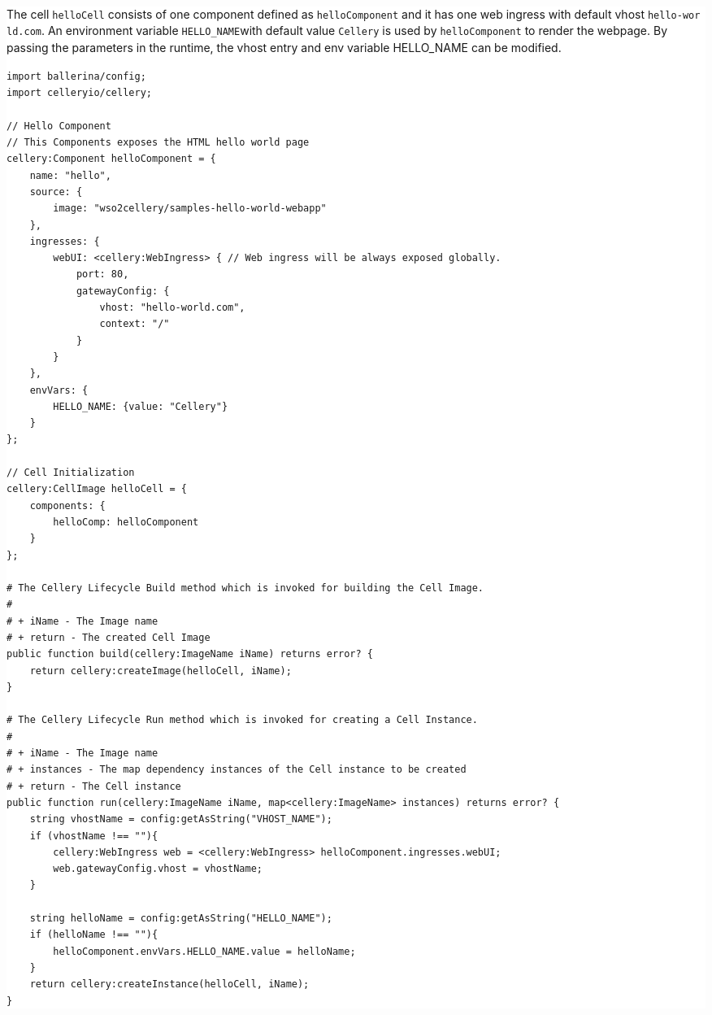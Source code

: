 The cell `helloCell` consists of one component defined as `helloComponent` and it has one web ingress with default vhost `hello-world.com`.
An environment variable `HELLO_NAME`with default value `Cellery` is used by `helloComponent` to render the webpage. By passing the  parameters in the runtime, the vhost entry and
env variable HELLO_NAME can be modified.

```
import ballerina/config;
import celleryio/cellery;

// Hello Component
// This Components exposes the HTML hello world page
cellery:Component helloComponent = {
    name: "hello",
    source: {
        image: "wso2cellery/samples-hello-world-webapp"
    },
    ingresses: {
        webUI: <cellery:WebIngress> { // Web ingress will be always exposed globally.
            port: 80,
            gatewayConfig: {
                vhost: "hello-world.com",
                context: "/"
            }
        }
    },
    envVars: {
        HELLO_NAME: {value: "Cellery"}
    }
};

// Cell Initialization
cellery:CellImage helloCell = {
    components: {
        helloComp: helloComponent
    }
};

# The Cellery Lifecycle Build method which is invoked for building the Cell Image.
#
# + iName - The Image name
# + return - The created Cell Image
public function build(cellery:ImageName iName) returns error? {
    return cellery:createImage(helloCell, iName);
}

# The Cellery Lifecycle Run method which is invoked for creating a Cell Instance.
#
# + iName - The Image name
# + instances - The map dependency instances of the Cell instance to be created
# + return - The Cell instance
public function run(cellery:ImageName iName, map<cellery:ImageName> instances) returns error? {
    string vhostName = config:getAsString("VHOST_NAME");
    if (vhostName !== ""){
        cellery:WebIngress web = <cellery:WebIngress> helloComponent.ingresses.webUI;
        web.gatewayConfig.vhost = vhostName;
    }

    string helloName = config:getAsString("HELLO_NAME");
    if (helloName !== ""){
        helloComponent.envVars.HELLO_NAME.value = helloName;
    }
    return cellery:createInstance(helloCell, iName);
}
```